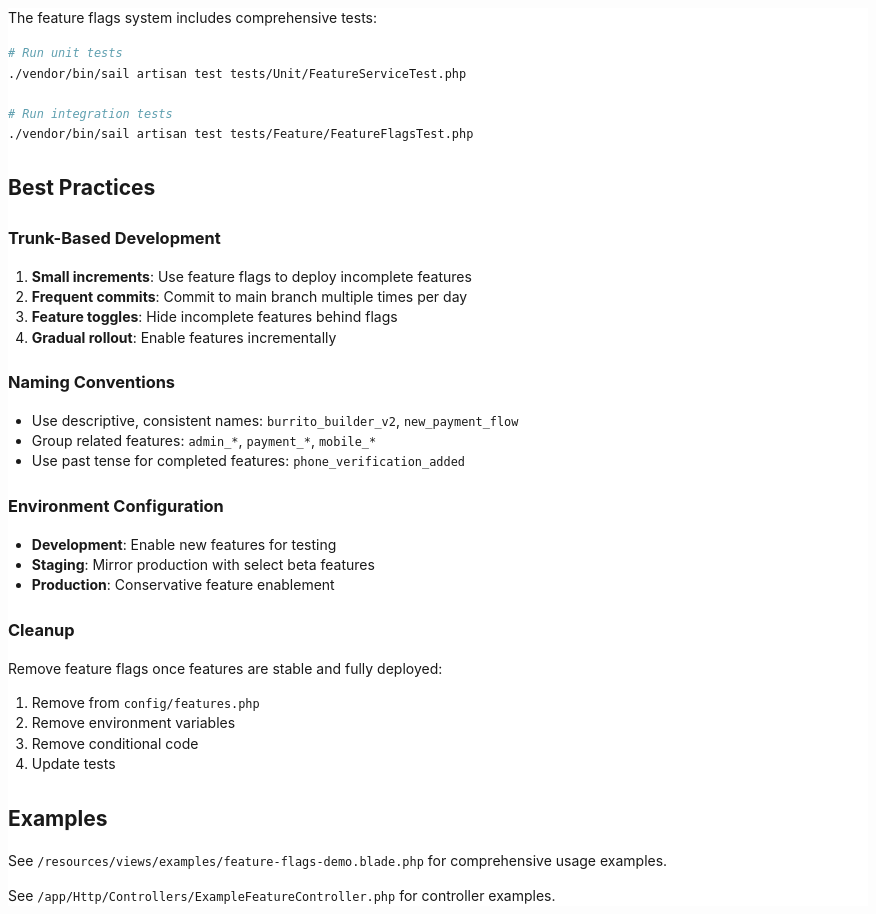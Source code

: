 The feature flags system includes comprehensive tests:

```bash
# Run unit tests
./vendor/bin/sail artisan test tests/Unit/FeatureServiceTest.php

# Run integration tests
./vendor/bin/sail artisan test tests/Feature/FeatureFlagsTest.php
```

## Best Practices

### Trunk-Based Development

1. **Small increments**: Use feature flags to deploy incomplete features
2. **Frequent commits**: Commit to main branch multiple times per day
3. **Feature toggles**: Hide incomplete features behind flags
4. **Gradual rollout**: Enable features incrementally

### Naming Conventions

- Use descriptive, consistent names: `burrito_builder_v2`, `new_payment_flow`
- Group related features: `admin_*`, `payment_*`, `mobile_*`
- Use past tense for completed features: `phone_verification_added`

### Environment Configuration

- **Development**: Enable new features for testing
- **Staging**: Mirror production with select beta features
- **Production**: Conservative feature enablement

### Cleanup

Remove feature flags once features are stable and fully deployed:

1. Remove from `config/features.php`
2. Remove environment variables
3. Remove conditional code
4. Update tests

## Examples

See `/resources/views/examples/feature-flags-demo.blade.php` for comprehensive usage examples.

See `/app/Http/Controllers/ExampleFeatureController.php` for controller examples.